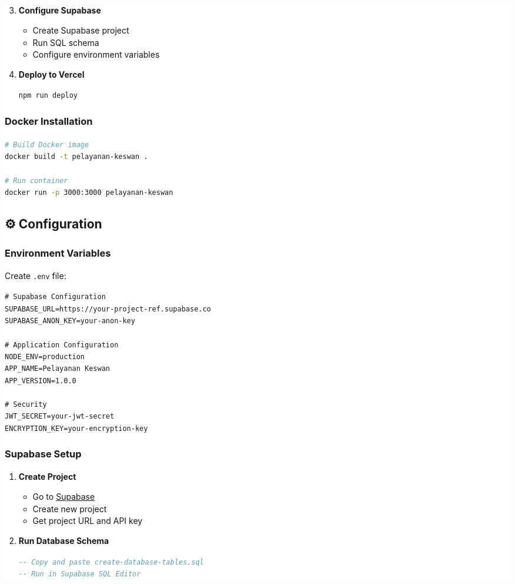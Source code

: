 3. **Configure Supabase**
   - Create Supabase project
   - Run SQL schema
   - Configure environment variables

4. **Deploy to Vercel**
   ```bash
   npm run deploy
   ```

### Docker Installation

```bash
# Build Docker image
docker build -t pelayanan-keswan .

# Run container
docker run -p 3000:3000 pelayanan-keswan
```

## ⚙️ Configuration

### Environment Variables

Create `.env` file:

```env
# Supabase Configuration
SUPABASE_URL=https://your-project-ref.supabase.co
SUPABASE_ANON_KEY=your-anon-key

# Application Configuration
NODE_ENV=production
APP_NAME=Pelayanan Keswan
APP_VERSION=1.0.0

# Security
JWT_SECRET=your-jwt-secret
ENCRYPTION_KEY=your-encryption-key
```

### Supabase Setup

1. **Create Project**
   - Go to [Supabase](https://supabase.com)
   - Create new project
   - Get project URL and API key

2. **Run Database Schema**
   ```sql
   -- Copy and paste create-database-tables.sql
   -- Run in Supabase SQL Editor
   ```
